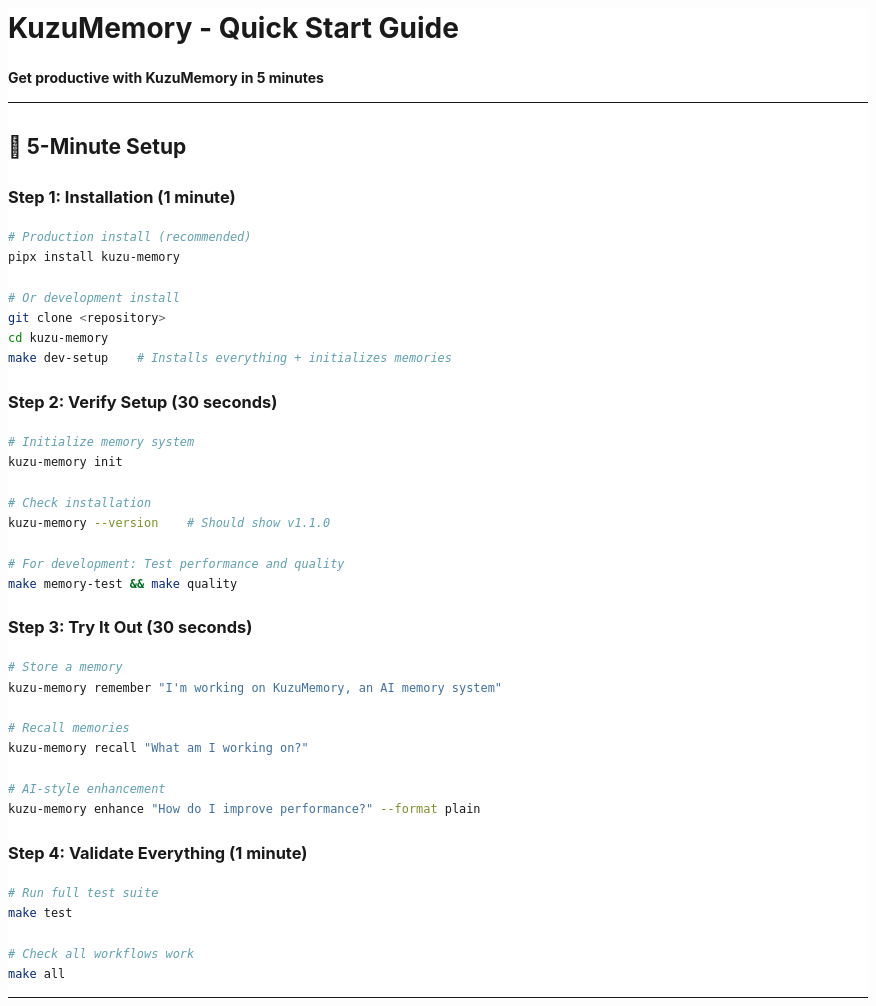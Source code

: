 # KuzuMemory - Quick Start Guide

**Get productive with KuzuMemory in 5 minutes**

---

## 🚀 **5-Minute Setup**

### **Step 1: Installation (1 minute)**
```bash
# Production install (recommended)
pipx install kuzu-memory

# Or development install
git clone <repository>
cd kuzu-memory
make dev-setup    # Installs everything + initializes memories
```

### **Step 2: Verify Setup (30 seconds)**
```bash
# Initialize memory system
kuzu-memory init

# Check installation
kuzu-memory --version    # Should show v1.1.0

# For development: Test performance and quality
make memory-test && make quality
```

### **Step 3: Try It Out (30 seconds)**
```bash
# Store a memory
kuzu-memory remember "I'm working on KuzuMemory, an AI memory system"

# Recall memories
kuzu-memory recall "What am I working on?"

# AI-style enhancement
kuzu-memory enhance "How do I improve performance?" --format plain
```

### **Step 4: Validate Everything (1 minute)**
```bash
# Run full test suite
make test

# Check all workflows work
make all
```

---